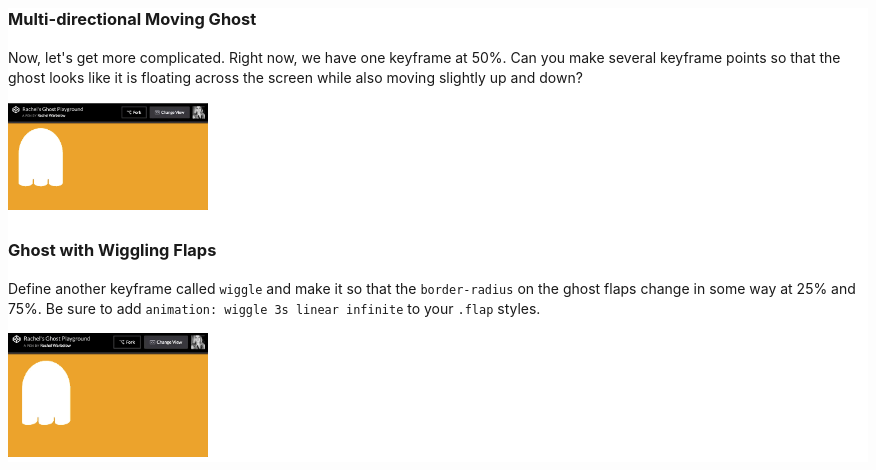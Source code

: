 
### Multi-directional Moving Ghost

Now, let's get more complicated. Right now, we have one keyframe at 50%. Can you make several keyframe points so that the ghost looks like it is floating across the screen while also moving slightly up and down? 

<img src="/images/ghost-complex-move.gif" alt="multi-directional moving ghost" width="200">

### Ghost with Wiggling Flaps

Define another keyframe called `wiggle` and make it so that the `border-radius` on the ghost flaps change in some way at 25% and 75%. Be sure to add `animation: wiggle 3s linear infinite` to your `.flap` styles. 

<img src="/images/ghost-wiggle-flaps.gif" alt="wiggle flaps ghost" width="200">
